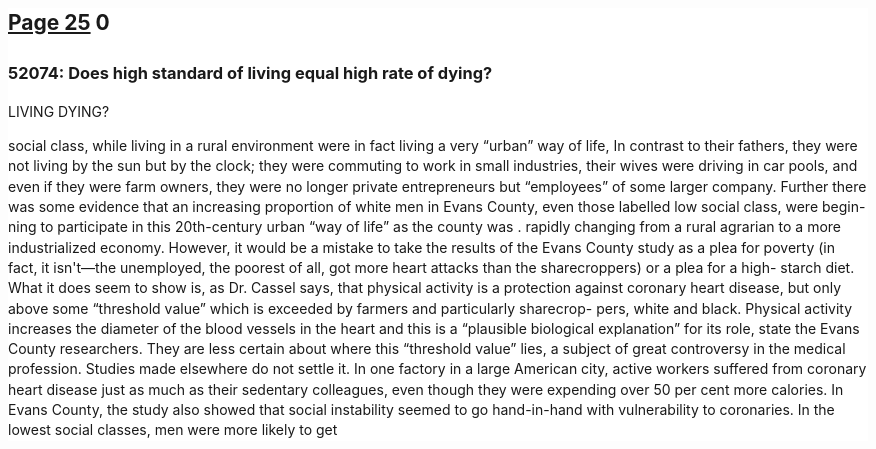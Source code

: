 ## [Page 25](https://demo.humlab.umu.se/courier/078382engo.pdf#page=25) 0

### 52074: Does high standard of living equal high rate of dying?

LIVING 
DYING? 
  
social class, while living in a rural 
environment were in fact living a very 
“urban” way of life, 
In contrast to their fathers, they were 
not living by the sun but by the clock; 
they were commuting to work in small 
industries, their wives were driving in 
car pools, and even if they were farm 
owners, they were no longer private 
entrepreneurs but “employees” of 
some larger company. 
Further there was some evidence 
that an increasing proportion of white 
men in Evans County, even those 
labelled low social class, were begin- 
ning to participate in this 20th-century 
urban “way of life” as the county was . 
rapidly changing from a rural agrarian 
to a more industrialized economy. 
However, it would be a mistake to 
take the results of the Evans County 
study as a plea for poverty (in fact, 
it isn't—the unemployed, the poorest 
of all, got more heart attacks than the 
sharecroppers) or a plea for a high- 
starch diet. 
What it does seem to show is, as 
Dr. Cassel says, that physical activity 
is a protection against coronary heart 
disease, but only above some 
“threshold value” which is exceeded 
by farmers and particularly sharecrop- 
pers, white and black. Physical activity 
increases the diameter of the blood 
vessels in the heart and this is a 
“plausible biological explanation” for 
its role, state the Evans County 
researchers. 
They are less certain about where 
this “threshold value” lies, a subject 
of great controversy in the medical 
profession. Studies made elsewhere 
do not settle it. In one factory in a 
large American city, active workers 
suffered from coronary heart disease 
just as much as their sedentary 
colleagues, even though they were 
expending over 50 per cent more 
calories. 
In Evans County, the study also 
showed that social instability seemed 
to go hand-in-hand with vulnerability 
to coronaries. In the lowest social 
classes, men were more likely to get 